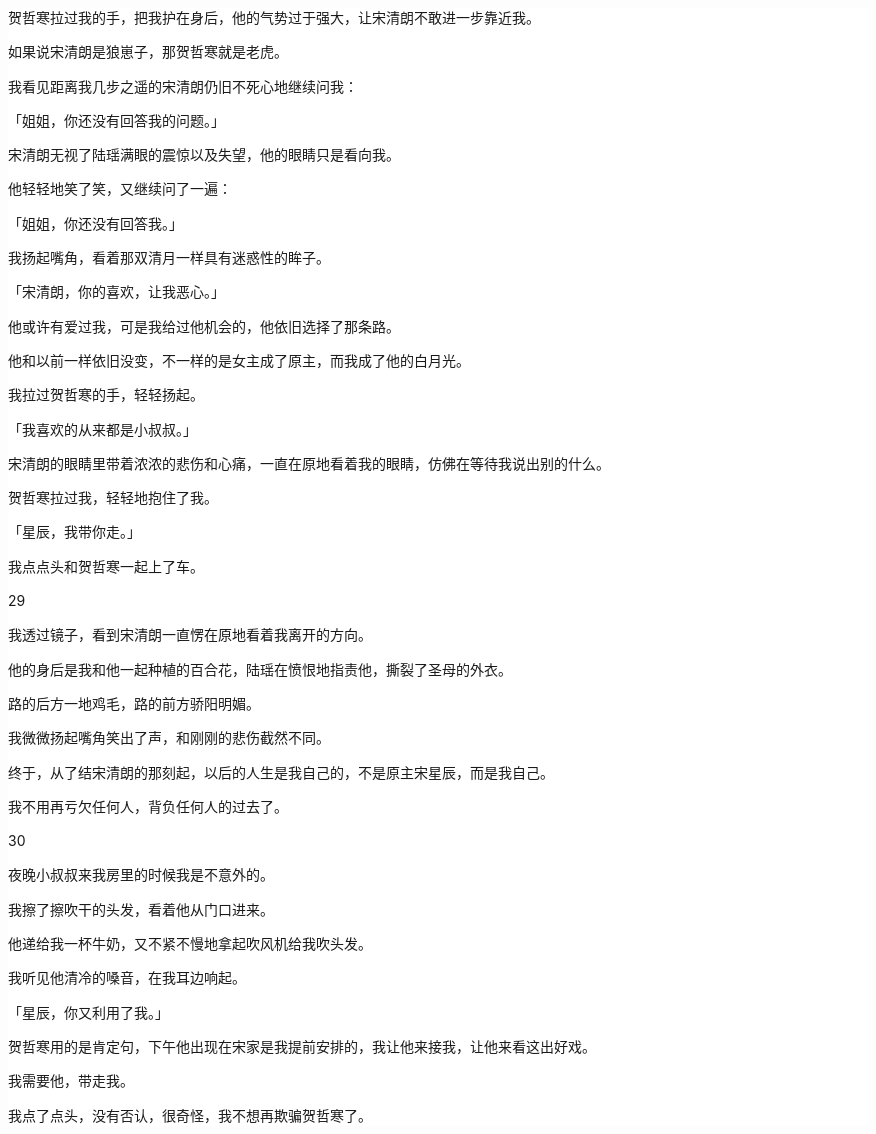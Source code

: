 贺哲寒拉过我的手，把我护在身后，他的气势过于强大，让宋清朗不敢进一步靠近我。

如果说宋清朗是狼崽子，那贺哲寒就是老虎。

我看见距离我几步之遥的宋清朗仍旧不死心地继续问我：

「姐姐，你还没有回答我的问题。」

宋清朗无视了陆瑶满眼的震惊以及失望，他的眼睛只是看向我。

他轻轻地笑了笑，又继续问了一遍：

「姐姐，你还没有回答我。」

我扬起嘴角，看着那双清月一样具有迷惑性的眸子。

「宋清朗，你的喜欢，让我恶心。」

他或许有爱过我，可是我给过他机会的，他依旧选择了那条路。

他和以前一样依旧没变，不一样的是女主成了原主，而我成了他的白月光。

我拉过贺哲寒的手，轻轻扬起。

「我喜欢的从来都是小叔叔。」

宋清朗的眼睛里带着浓浓的悲伤和心痛，一直在原地看着我的眼睛，仿佛在等待我说出别的什么。

贺哲寒拉过我，轻轻地抱住了我。

「星辰，我带你走。」

我点点头和贺哲寒一起上了车。

29

我透过镜子，看到宋清朗一直愣在原地看着我离开的方向。

他的身后是我和他一起种植的百合花，陆瑶在愤恨地指责他，撕裂了圣母的外衣。

路的后方一地鸡毛，路的前方骄阳明媚。

我微微扬起嘴角笑出了声，和刚刚的悲伤截然不同。

终于，从了结宋清朗的那刻起，以后的人生是我自己的，不是原主宋星辰，而是我自己。

我不用再亏欠任何人，背负任何人的过去了。

30

夜晚小叔叔来我房里的时候我是不意外的。

我擦了擦吹干的头发，看着他从门口进来。

他递给我一杯牛奶，又不紧不慢地拿起吹风机给我吹头发。

我听见他清冷的嗓音，在我耳边响起。

「星辰，你又利用了我。」

贺哲寒用的是肯定句，下午他出现在宋家是我提前安排的，我让他来接我，让他来看这出好戏。

我需要他，带走我。

我点了点头，没有否认，很奇怪，我不想再欺骗贺哲寒了。
